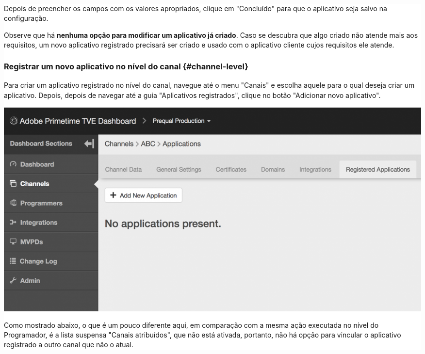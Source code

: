 
Depois de preencher os campos com os valores apropriados, clique em &quot;Concluído&quot; para que o aplicativo seja salvo na configuração.

Observe que há **nenhuma opção para modificar um aplicativo já criado**. Caso se descubra que algo criado não atende mais aos requisitos, um novo aplicativo registrado precisará ser criado e usado com o aplicativo cliente cujos requisitos ele atende.


### Registrar um novo aplicativo no nível do canal {#channel-level}

Para criar um aplicativo registrado no nível do canal, navegue até o menu &quot;Canais&quot; e escolha aquele para o qual deseja criar um aplicativo. Depois, depois de navegar até a guia &quot;Aplicativos registrados&quot;, clique no botão &quot;Adicionar novo aplicativo&quot;.

![](assets/reg-new-app-channel-level.png)

Como mostrado abaixo, o que é um pouco diferente aqui, em comparação com a mesma ação executada no nível do Programador, é a lista suspensa &quot;Canais atribuídos&quot;, que não está ativada, portanto, não há opção para vincular o aplicativo registrado a outro canal que não o atual.
